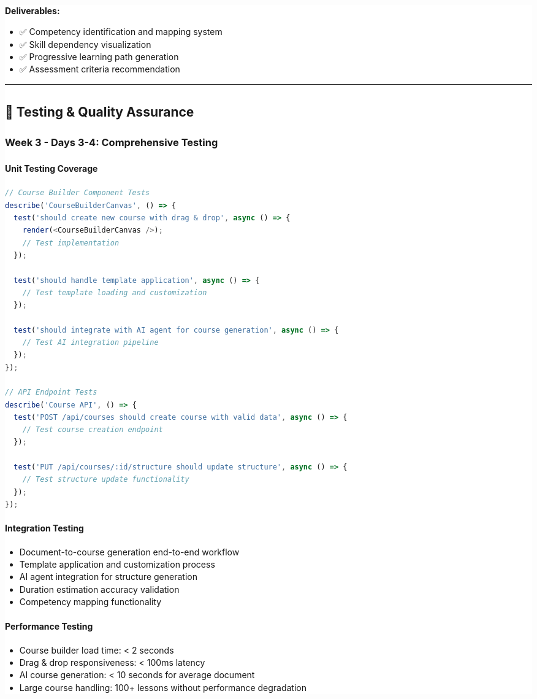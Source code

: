 **Deliverables:**
- ✅ Competency identification and mapping system
- ✅ Skill dependency visualization
- ✅ Progressive learning path generation
- ✅ Assessment criteria recommendation

---

## 🧪 **Testing & Quality Assurance**

### **Week 3 - Days 3-4: Comprehensive Testing**

#### **Unit Testing Coverage**
```typescript
// Course Builder Component Tests
describe('CourseBuilderCanvas', () => {
  test('should create new course with drag & drop', async () => {
    render(<CourseBuilderCanvas />);
    // Test implementation
  });
  
  test('should handle template application', async () => {
    // Test template loading and customization
  });
  
  test('should integrate with AI agent for course generation', async () => {
    // Test AI integration pipeline
  });
});

// API Endpoint Tests
describe('Course API', () => {
  test('POST /api/courses should create course with valid data', async () => {
    // Test course creation endpoint
  });
  
  test('PUT /api/courses/:id/structure should update structure', async () => {
    // Test structure update functionality
  });
});
```

#### **Integration Testing**
- Document-to-course generation end-to-end workflow
- Template application and customization process
- AI agent integration for structure generation
- Duration estimation accuracy validation
- Competency mapping functionality

#### **Performance Testing**
- Course builder load time: < 2 seconds
- Drag & drop responsiveness: < 100ms latency
- AI course generation: < 10 seconds for average document
- Large course handling: 100+ lessons without performance degradation
